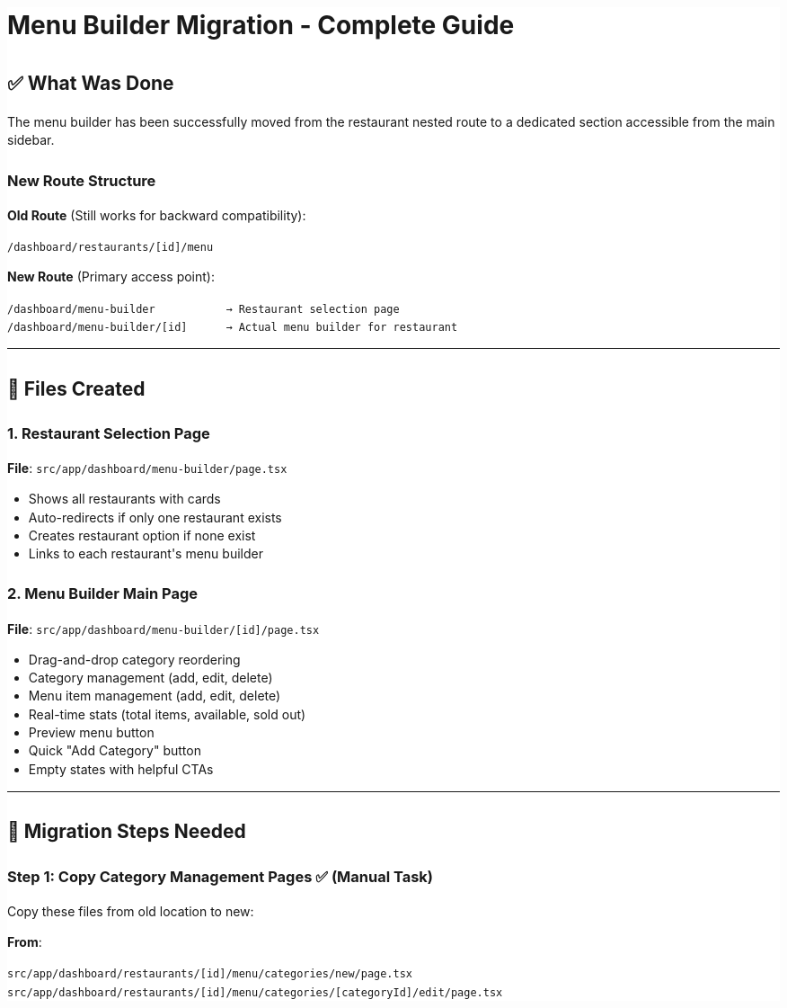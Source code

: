 # Menu Builder Migration - Complete Guide

## ✅ What Was Done

The menu builder has been successfully moved from the restaurant nested route to a dedicated section accessible from the main sidebar.

### New Route Structure

**Old Route** (Still works for backward compatibility):
```
/dashboard/restaurants/[id]/menu
```

**New Route** (Primary access point):
```
/dashboard/menu-builder           → Restaurant selection page
/dashboard/menu-builder/[id]      → Actual menu builder for restaurant
```

---

## 📁 Files Created

### 1. Restaurant Selection Page
**File**: `src/app/dashboard/menu-builder/page.tsx`
- Shows all restaurants with cards
- Auto-redirects if only one restaurant exists
- Creates restaurant option if none exist
- Links to each restaurant's menu builder

### 2. Menu Builder Main Page
**File**: `src/app/dashboard/menu-builder/[id]/page.tsx`
- Drag-and-drop category reordering
- Category management (add, edit, delete)
- Menu item management (add, edit, delete)
- Real-time stats (total items, available, sold out)
- Preview menu button
- Quick "Add Category" button
- Empty states with helpful CTAs

---

## 🔄 Migration Steps Needed

### Step 1: Copy Category Management Pages ✅ (Manual Task)

Copy these files from old location to new:

**From**:
```
src/app/dashboard/restaurants/[id]/menu/categories/new/page.tsx
src/app/dashboard/restaurants/[id]/menu/categories/[categoryId]/edit/page.tsx
```
